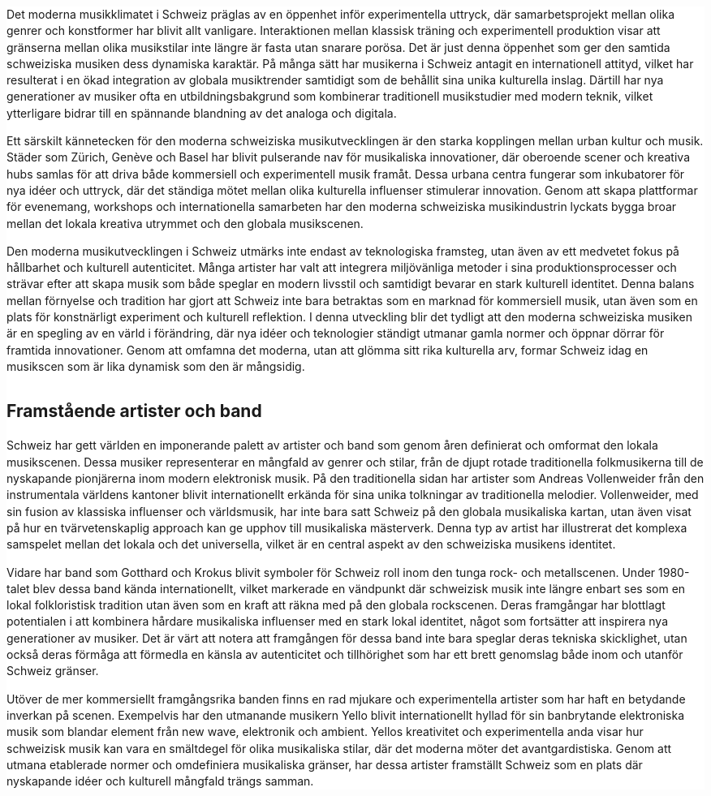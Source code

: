 Det moderna musikklimatet i Schweiz präglas av en öppenhet inför experimentella uttryck, där samarbetsprojekt mellan olika genrer och konstformer har blivit allt vanligare. Interaktionen mellan klassisk träning och experimentell produktion visar att gränserna mellan olika musikstilar inte längre är fasta utan snarare porösa. Det är just denna öppenhet som ger den samtida schweiziska musiken dess dynamiska karaktär. På många sätt har musikerna i Schweiz antagit en internationell attityd, vilket har resulterat i en ökad integration av globala musiktrender samtidigt som de behållit sina unika kulturella inslag. Därtill har nya generationer av musiker ofta en utbildningsbakgrund som kombinerar traditionell musikstudier med modern teknik, vilket ytterligare bidrar till en spännande blandning av det analoga och digitala.  

Ett särskilt kännetecken för den moderna schweiziska musikutvecklingen är den starka kopplingen mellan urban kultur och musik. Städer som Zürich, Genève och Basel har blivit pulserande nav för musikaliska innovationer, där oberoende scener och kreativa hubs samlas för att driva både kommersiell och experimentell musik framåt. Dessa urbana centra fungerar som inkubatorer för nya idéer och uttryck, där det ständiga mötet mellan olika kulturella influenser stimulerar innovation. Genom att skapa plattformar för evenemang, workshops och internationella samarbeten har den moderna schweiziska musikindustrin lyckats bygga broar mellan det lokala kreativa utrymmet och den globala musikscenen.  

Den moderna musikutvecklingen i Schweiz utmärks inte endast av teknologiska framsteg, utan även av ett medvetet fokus på hållbarhet och kulturell autenticitet. Många artister har valt att integrera miljövänliga metoder i sina produktionsprocesser och strävar efter att skapa musik som både speglar en modern livsstil och samtidigt bevarar en stark kulturell identitet. Denna balans mellan förnyelse och tradition har gjort att Schweiz inte bara betraktas som en marknad för kommersiell musik, utan även som en plats för konstnärligt experiment och kulturell reflektion. I denna utveckling blir det tydligt att den moderna schweiziska musiken är en spegling av en värld i förändring, där nya idéer och teknologier ständigt utmanar gamla normer och öppnar dörrar för framtida innovationer. Genom att omfamna det moderna, utan att glömma sitt rika kulturella arv, formar Schweiz idag en musikscen som är lika dynamisk som den är mångsidig.


## Framstående artister och band

Schweiz har gett världen en imponerande palett av artister och band som genom åren definierat och omformat den lokala musikscenen. Dessa musiker representerar en mångfald av genrer och stilar, från de djupt rotade traditionella folkmusikerna till de nyskapande pionjärerna inom modern elektronisk musik. På den traditionella sidan har artister som Andreas Vollenweider från den instrumentala världens kantoner blivit internationellt erkända för sina unika tolkningar av traditionella melodier. Vollenweider, med sin fusion av klassiska influenser och världsmusik, har inte bara satt Schweiz på den globala musikaliska kartan, utan även visat på hur en tvärvetenskaplig approach kan ge upphov till musikaliska mästerverk. Denna typ av artist har illustrerat det komplexa samspelet mellan det lokala och det universella, vilket är en central aspekt av den schweiziska musikens identitet.  

Vidare har band som Gotthard och Krokus blivit symboler för Schweiz roll inom den tunga rock- och metallscenen. Under 1980-talet blev dessa band kända internationellt, vilket markerade en vändpunkt där schweizisk musik inte längre enbart ses som en lokal folkloristisk tradition utan även som en kraft att räkna med på den globala rockscenen. Deras framgångar har blottlagt potentialen i att kombinera hårdare musikaliska influenser med en stark lokal identitet, något som fortsätter att inspirera nya generationer av musiker. Det är värt att notera att framgången för dessa band inte bara speglar deras tekniska skicklighet, utan också deras förmåga att förmedla en känsla av autenticitet och tillhörighet som har ett brett genomslag både inom och utanför Schweiz gränser.  

Utöver de mer kommersiellt framgångsrika banden finns en rad mjukare och experimentella artister som har haft en betydande inverkan på scenen. Exempelvis har den utmanande musikern Yello blivit internationellt hyllad för sin banbrytande elektroniska musik som blandar element från new wave, elektronik och ambient. Yellos kreativitet och experimentella anda visar hur schweizisk musik kan vara en smältdegel för olika musikaliska stilar, där det moderna möter det avantgardistiska. Genom att utmana etablerade normer och omdefiniera musikaliska gränser, har dessa artister framställt Schweiz som en plats där nyskapande idéer och kulturell mångfald trängs samman.  
